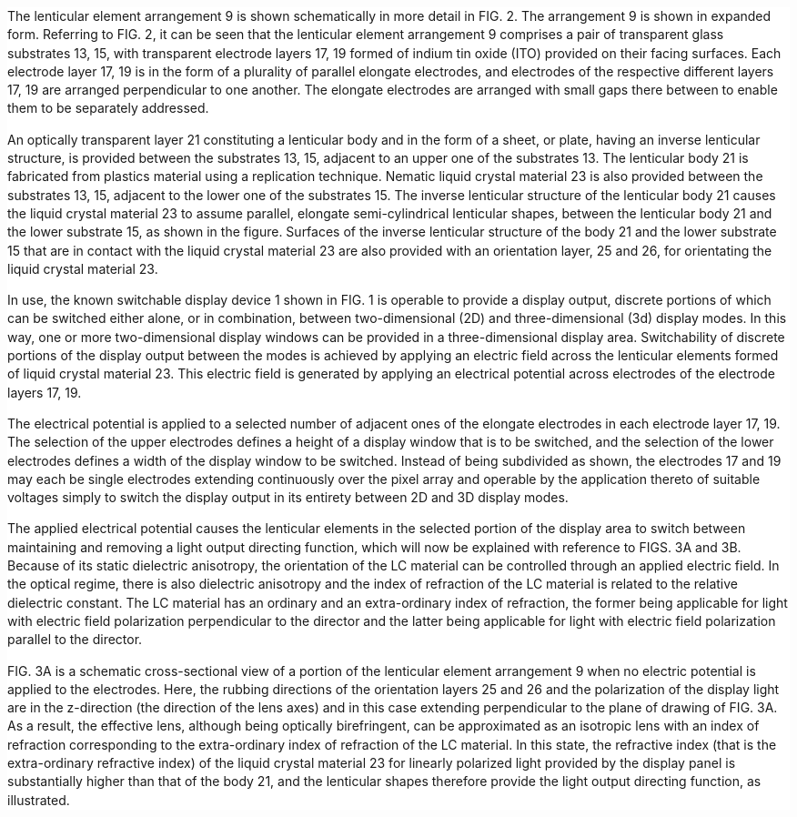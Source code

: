 The lenticular element arrangement 9 is shown schematically in more detail in FIG. 2. The arrangement 9 is shown in expanded form. Referring to FIG. 2, it can be seen that the lenticular element arrangement 9 comprises a pair of transparent glass substrates 13, 15, with transparent electrode layers 17, 19 formed of indium tin oxide (ITO) provided on their facing surfaces. Each electrode layer 17, 19 is in the form of a plurality of parallel elongate electrodes, and electrodes of the respective different layers 17, 19 are arranged perpendicular to one another. The elongate electrodes are arranged with small gaps there between to enable them to be separately addressed.

An optically transparent layer 21 constituting a lenticular body and in the form of a sheet, or plate, having an inverse lenticular structure, is provided between the substrates 13, 15, adjacent to an upper one of the substrates 13. The lenticular body 21 is fabricated from plastics material using a replication technique. Nematic liquid crystal material 23 is also provided between the substrates 13, 15, adjacent to the lower one of the substrates 15. The inverse lenticular structure of the lenticular body 21 causes the liquid crystal material 23 to assume parallel, elongate semi-cylindrical lenticular shapes, between the lenticular body 21 and the lower substrate 15, as shown in the figure. Surfaces of the inverse lenticular structure of the body 21 and the lower substrate 15 that are in contact with the liquid crystal material 23 are also provided with an orientation layer, 25 and 26, for orientating the liquid crystal material 23.

In use, the known switchable display device 1 shown in FIG. 1 is operable to provide a display output, discrete portions of which can be switched either alone, or in combination, between two-dimensional (2D) and three-dimensional (3d) display modes. In this way, one or more two-dimensional display windows can be provided in a three-dimensional display area. Switchability of discrete portions of the display output between the modes is achieved by applying an electric field across the lenticular elements formed of liquid crystal material 23. This electric field is generated by applying an electrical potential across electrodes of the electrode layers 17, 19.

The electrical potential is applied to a selected number of adjacent ones of the elongate electrodes in each electrode layer 17, 19. The selection of the upper electrodes defines a height of a display window that is to be switched, and the selection of the lower electrodes defines a width of the display window to be switched. Instead of being subdivided as shown, the electrodes 17 and 19 may each be single electrodes extending continuously over the pixel array and operable by the application thereto of suitable voltages simply to switch the display output in its entirety between 2D and 3D display modes.

The applied electrical potential causes the lenticular elements in the selected portion of the display area to switch between maintaining and removing a light output directing function, which will now be explained with reference to FIGS. 3A and 3B. Because of its static dielectric anisotropy, the orientation of the LC material can be controlled through an applied electric field. In the optical regime, there is also dielectric anisotropy and the index of refraction of the LC material is related to the relative dielectric constant. The LC material has an ordinary and an extra-ordinary index of refraction, the former being applicable for light with electric field polarization perpendicular to the director and the latter being applicable for light with electric field polarization parallel to the director.

FIG. 3A is a schematic cross-sectional view of a portion of the lenticular element arrangement 9 when no electric potential is applied to the electrodes. Here, the rubbing directions of the orientation layers 25 and 26 and the polarization of the display light are in the z-direction (the direction of the lens axes) and in this case extending perpendicular to the plane of drawing of FIG. 3A. As a result, the effective lens, although being optically birefringent, can be approximated as an isotropic lens with an index of refraction corresponding to the extra-ordinary index of refraction of the LC material. In this state, the refractive index (that is the extra-ordinary refractive index) of the liquid crystal material 23 for linearly polarized light provided by the display panel is substantially higher than that of the body 21, and the lenticular shapes therefore provide the light output directing function, as illustrated.
